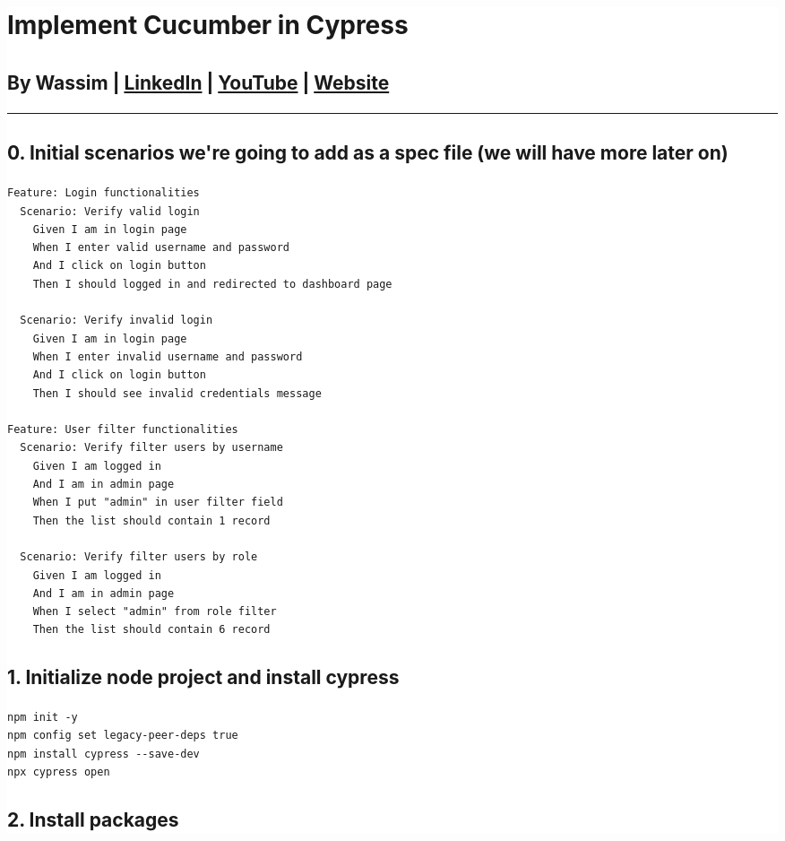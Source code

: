 # Implement Cucumber in Cypress 
## By **Wassim** | [LinkedIn](https://www.linkedin.com/in/mohammad-monfared) | [YouTube](https://www.youtube.com/automationcamp) | [Website](http://www.monfared.io/)

---

## 0. Initial scenarios we're going to add as a spec file (we will have more later on)

```feature
Feature: Login functionalities
  Scenario: Verify valid login 
    Given I am in login page
    When I enter valid username and password
    And I click on login button
    Then I should logged in and redirected to dashboard page

  Scenario: Verify invalid login
    Given I am in login page
    When I enter invalid username and password
    And I click on login button
    Then I should see invalid credentials message

Feature: User filter functionalities
  Scenario: Verify filter users by username
    Given I am logged in
    And I am in admin page 
    When I put "admin" in user filter field
    Then the list should contain 1 record

  Scenario: Verify filter users by role
    Given I am logged in
    And I am in admin page
    When I select "admin" from role filter 
    Then the list should contain 6 record

```
## 1. Initialize node project and install cypress 

```
npm init -y
npm config set legacy-peer-deps true
npm install cypress --save-dev
npx cypress open
```

## 2. Install packages
